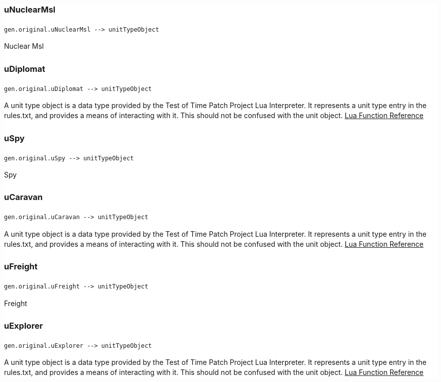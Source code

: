 

### uNuclearMsl
```
gen.original.uNuclearMsl --> unitTypeObject
```
Nuclear Msl



### uDiplomat
```
gen.original.uDiplomat --> unitTypeObject
```
A unit type object is a data type provided by the Test of Time Patch Project Lua Interpreter. It represents a unit type entry in the rules.txt, and provides a means of interacting with it. This should not be confused with the unit object.
[Lua Function Reference](https://forums.civfanatics.com/threads/totpp-lua-function-reference.557527/#unittype)



### uSpy
```
gen.original.uSpy --> unitTypeObject
```
Spy



### uCaravan
```
gen.original.uCaravan --> unitTypeObject
```
A unit type object is a data type provided by the Test of Time Patch Project Lua Interpreter. It represents a unit type entry in the rules.txt, and provides a means of interacting with it. This should not be confused with the unit object.
[Lua Function Reference](https://forums.civfanatics.com/threads/totpp-lua-function-reference.557527/#unittype)



### uFreight
```
gen.original.uFreight --> unitTypeObject
```
Freight



### uExplorer
```
gen.original.uExplorer --> unitTypeObject
```
A unit type object is a data type provided by the Test of Time Patch Project Lua Interpreter. It represents a unit type entry in the rules.txt, and provides a means of interacting with it. This should not be confused with the unit object.
[Lua Function Reference](https://forums.civfanatics.com/threads/totpp-lua-function-reference.557527/#unittype)
